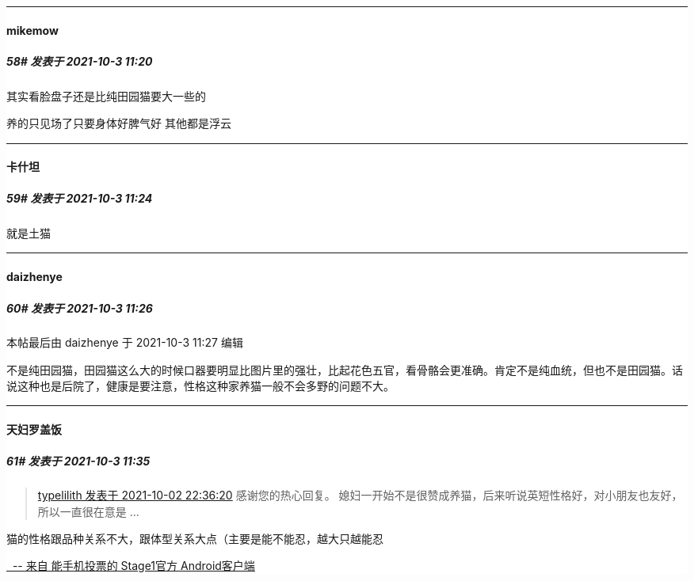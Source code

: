 *****

####  mikemow  
##### 58#       发表于 2021-10-3 11:20


其实看脸盘子还是比纯田园猫要大一些的 

养的只见场了只要身体好脾气好 其他都是浮云


*****

####  卡什坦  
##### 59#       发表于 2021-10-3 11:24


就是土猫


*****

####  daizhenye  
##### 60#       发表于 2021-10-3 11:26


 本帖最后由 daizhenye 于 2021-10-3 11:27 编辑 

不是纯田园猫，田园猫这么大的时候口器要明显比图片里的强壮，比起花色五官，看骨骼会更准确。肯定不是纯血统，但也不是田园猫。话说这种也是后院了，健康是要注意，性格这种家养猫一般不会多野的问题不大。




*****

####  天妇罗盖饭  
##### 61#       发表于 2021-10-3 11:35


<blockquote><a href="httphttps://bbs.saraba1st.com/2b/forum.php?mod=redirect&amp;goto=findpost&amp;pid=52975167&amp;ptid=2029803" target="_blank">typelilith 发表于 2021-10-02 22:36:20</a>
感谢您的热心回复。
媳妇一开始不是很赞成养猫，后来听说英短性格好，对小朋友也友好，所以一直很在意是 ...</blockquote>猫的性格跟品种关系不大，跟体型关系大点（主要是能不能忍，越大只越能忍

[  -- 来自 能手机投票的 Stage1官方 Android客户端](https://www.coolapk.com/apk/140634)


